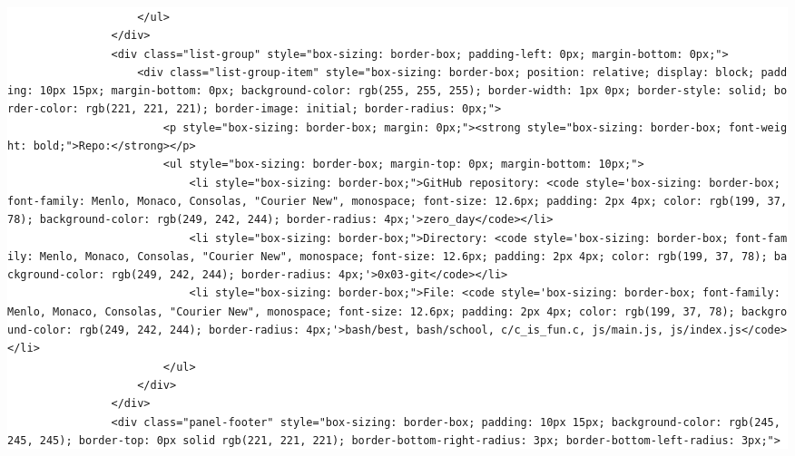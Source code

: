                        </ul>
                    </div>
                    <div class="list-group" style="box-sizing: border-box; padding-left: 0px; margin-bottom: 0px;">
                        <div class="list-group-item" style="box-sizing: border-box; position: relative; display: block; padding: 10px 15px; margin-bottom: 0px; background-color: rgb(255, 255, 255); border-width: 1px 0px; border-style: solid; border-color: rgb(221, 221, 221); border-image: initial; border-radius: 0px;">
                            <p style="box-sizing: border-box; margin: 0px;"><strong style="box-sizing: border-box; font-weight: bold;">Repo:</strong></p>
                            <ul style="box-sizing: border-box; margin-top: 0px; margin-bottom: 10px;">
                                <li style="box-sizing: border-box;">GitHub repository: <code style='box-sizing: border-box; font-family: Menlo, Monaco, Consolas, "Courier New", monospace; font-size: 12.6px; padding: 2px 4px; color: rgb(199, 37, 78); background-color: rgb(249, 242, 244); border-radius: 4px;'>zero_day</code></li>
                                <li style="box-sizing: border-box;">Directory: <code style='box-sizing: border-box; font-family: Menlo, Monaco, Consolas, "Courier New", monospace; font-size: 12.6px; padding: 2px 4px; color: rgb(199, 37, 78); background-color: rgb(249, 242, 244); border-radius: 4px;'>0x03-git</code></li>
                                <li style="box-sizing: border-box;">File: <code style='box-sizing: border-box; font-family: Menlo, Monaco, Consolas, "Courier New", monospace; font-size: 12.6px; padding: 2px 4px; color: rgb(199, 37, 78); background-color: rgb(249, 242, 244); border-radius: 4px;'>bash/best, bash/school, c/c_is_fun.c, js/main.js, js/index.js</code></li>
                            </ul>
                        </div>
                    </div>
                    <div class="panel-footer" style="box-sizing: border-box; padding: 10px 15px; background-color: rgb(245, 245, 245); border-top: 0px solid rgb(221, 221, 221); border-bottom-right-radius: 3px; border-bottom-left-radius: 3px;">